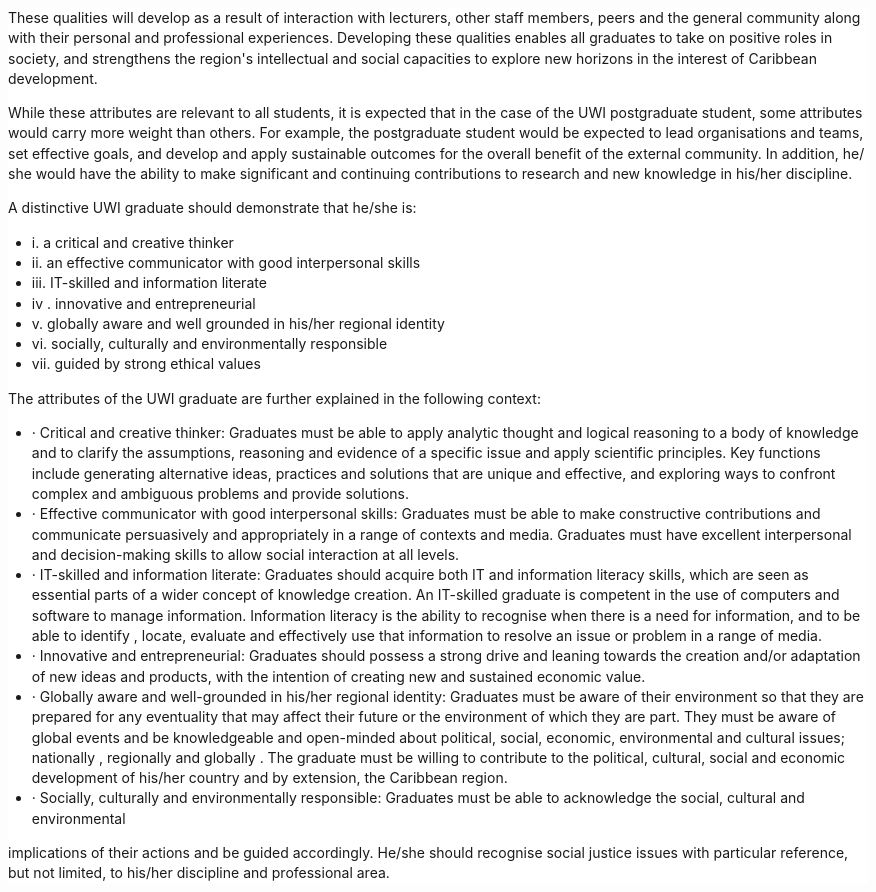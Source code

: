 These qualities will develop as a result of  interaction with lecturers, other staff  members, peers and the general community along with their personal and professional experiences. Developing these qualities enables all graduates to take on positive roles in society, and strengthens the region's intellectual and social capacities to explore new horizons in the interest of Caribbean development.

While these attributes are relevant to all students, it is expected that in the case of  the UWI postgraduate student, some attributes would carry more weight than others. For example, the postgraduate student would be expected to lead organisations and teams, set effective goals, and develop and apply sustainable outcomes for the overall benefit of  the external community. In addition, he/ she would have the ability to make significant and continuing contributions to research and new knowledge in his/her discipline.

A distinctive UWI graduate should demonstrate that he/she is:

- i. a critical and creative thinker
- ii. an effective communicator with good interpersonal skills
- iii. IT-skilled and information literate
- iv . innovative and entrepreneurial
- v. globally aware and well grounded in his/her regional identity
- vi. socially, culturally and environmentally responsible
- vii. guided by strong ethical values

The attributes of  the UWI graduate are further explained in the following context:

- · Critical and creative thinker: Graduates must be able to apply analytic thought and logical reasoning to a body of  knowledge and to clarify the assumptions, reasoning and evidence of  a specific issue and apply scientific principles. Key functions include generating alternative ideas, practices and solutions that are unique and effective, and exploring ways to confront complex and ambiguous problems and provide solutions.
- · Effective communicator with good interpersonal skills: Graduates must be able to make constructive contributions and communicate persuasively and appropriately in a range of  contexts and media. Graduates must have excellent interpersonal and decision-making skills to allow social interaction at all levels.
- · IT-skilled and information literate: Graduates should acquire both IT and information literacy skills, which are seen as essential parts of  a wider concept of  knowledge creation. An IT-skilled graduate is competent in the use of  computers and software to manage information. Information literacy is the ability to recognise when there is a need for information, and to be able to identify , locate, evaluate and effectively use that information to resolve an issue or problem in a range of  media.
- · Innovative and entrepreneurial: Graduates should possess a strong drive and leaning towards the creation and/or adaptation of  new ideas and products, with the intention of  creating new and sustained economic value.
- · Globally aware and well-grounded in his/her regional identity: Graduates must be aware of  their environment so that they are prepared for any eventuality that may affect their future or the environment of  which they are part. They must be aware of  global events and be knowledgeable and open-minded about political, social, economic, environmental and cultural issues; nationally , regionally and globally . The graduate must be willing to contribute to the political, cultural, social and economic development of his/her country and by extension, the Caribbean region.
- · Socially, culturally and environmentally responsible: Graduates must be able to acknowledge the social, cultural and environmental

implications of  their actions and be guided accordingly. He/she should recognise social justice issues with particular reference, but not limited, to his/her discipline and professional area.
